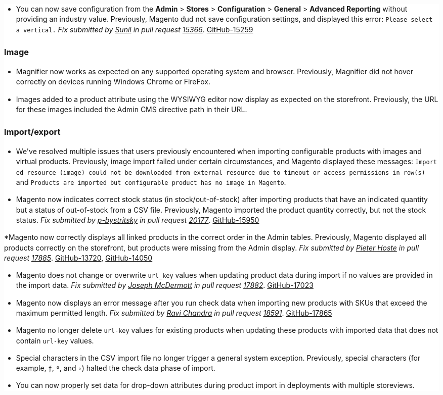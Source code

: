 * You can now save configuration from the **Admin**  > **Stores** > **Configuration** > **General** > **Advanced Reporting** without providing an industry value. Previously, Magento dud not save configuration settings, and displayed this error:  `Please select a vertical.` *Fix submitted by [Sunil](https://github.com/sunilit42) in pull request [15366](https://github.com/magento/magento2/pull/15366)*. [GitHub-15259](https://github.com/magento/magento2/issues/15259)




### Image


* Magnifier now works as expected on any supported operating system and browser. Previously, Magnifier did not hover correctly on devices running Windows Chrome or FireFox. 

* Images added to a product attribute using the WYSIWYG editor now display as expected on the storefront. Previously, the URL for these images included the Admin CMS directive path in their URL. 



### Import/export

* We've resolved multiple issues that users previously encountered when importing configurable products with images and virtual products. Previously, image import failed under certain circumstances, and Magento displayed these messages:  `Imported resource (image) could not be downloaded from external resource due to timeout or access permissions in row(s)` and `Products are imported but configurable product has no image in Magento`.

* Magento now indicates correct stock status (in stock/out-of-stock) after importing products that have an indicated quantity but a status of out-of-stock from a CSV file. Previously, Magento imported the product quantity correctly, but not the stock status. *Fix submitted by [p-bystritsky](https://github.com/p-bystritsky) in pull request [20177](https://github.com/magento/magento2/pull/20177)*. [GitHub-15950](https://github.com/magento/magento2/issues/15950)

*Magento now correctly displays all linked products in the correct order in the Admin tables. Previously, Magento displayed all products correctly on the storefront, but products were missing from the Admin display. *Fix submitted by [Pieter Hoste](https://github.com/hostep) in pull request [17885](https://github.com/magento/magento2/pull/17885)*. [GitHub-13720](https://github.com/magento/magento2/issues/13720), [GitHub-14050](https://github.com/magento/magento2/issues/14050)

* Magento does not change or overwrite  `url_key` values when updating product data during import if no values are provided in the import data.  *Fix submitted by [Joseph McDermott](https://github.com/josephmcdermott) in pull request [17882](https://github.com/magento/magento2/pull/17882)*. [GitHub-17023](https://github.com/magento/magento2/issues/17023)

* Magento now displays an error message after you run check data when importing new products with SKUs that exceed the maximum permitted length. *Fix submitted by [Ravi Chandra](https://github.com/ravi-chandra3197) in pull request [18591](https://github.com/magento/magento2/pull/18591)*. [GitHub-17865](https://github.com/magento/magento2/issues/17865)

* Magento no longer delete  `url-key` values for existing products when updating these products with imported data that does not contain `url-key` values.  

* Special characters in the CSV import file no longer trigger a general system exception. Previously, special characters (for example, <code>ƒ</code>, <code>ª</code>, and <code>›</code>) halted the check data phase of import. 

* You can now properly set data for drop-down attributes during product import in deployments with multiple storeviews. 
